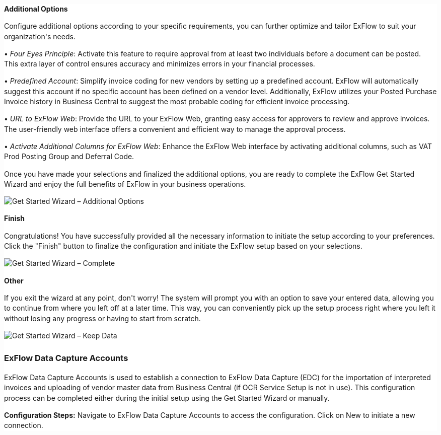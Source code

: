 
**Additional Options**

Configure additional options according to your specific requirements, you can further optimize and tailor ExFlow to suit your organization's needs.

•	*Four Eyes Principle*: Activate this feature to require approval from at least two individuals before a document can be posted. This extra layer of control ensures accuracy and minimizes errors in your financial processes.<br/>

•	*Predefined Account*: Simplify invoice coding for new vendors by setting up a predefined account. ExFlow will automatically suggest this account if no specific account has been defined on a vendor level.
Additionally, ExFlow utilizes your Posted Purchase Invoice history in Business Central to suggest the most probable coding for efficient invoice processing.<br/>

•	*URL to ExFlow Web*: Provide the URL to your ExFlow Web, granting easy access for approvers to review and approve invoices. The user-friendly web interface offers a convenient and efficient way to manage the approval process.<br/>

•	*Activate Additional Columns for ExFlow Web*: Enhance the ExFlow Web interface by activating additional columns, such as VAT Prod Posting Group and Deferral Code. <br/>

Once you have made your selections and finalized the additional options, you are ready to complete the ExFlow Get Started Wizard and enjoy the full benefits of ExFlow in your business operations.

![Get Started Wizard – Additional Options](@site/static/img/media/get-started-014-additional-options.png)


**Finish**

Congratulations! You have successfully provided all the necessary information to initiate the setup according to your preferences. Click the "Finish" button to finalize the configuration and initiate the ExFlow setup based on your selections.

![Get Started Wizard – Complete](@site/static/img/media/get-started-015-complete.png)


**Other**

If you exit the wizard at any point, don't worry! The system will prompt you with an option to save your entered data, allowing you to continue from where you left off at a later time. This way, you can conveniently pick up the setup process right where you left it without losing any progress or having to start from scratch.

![Get Started Wizard – Keep Data](@site/static/img/media/get-started-016-keep-data.png)



### ExFlow Data Capture Accounts

ExFlow Data Capture Accounts is used to establish a connection to ExFlow Data Capture (EDC) for the importation of interpreted invoices and uploading of vendor master data from Business Central (if OCR Service Setup is not in use). This configuration process can be completed either during the initial setup using the Get Started Wizard or manually.

**Configuration Steps:**
Navigate to ExFlow Data Capture Accounts to access the configuration.
Click on New to initiate a new connection.

